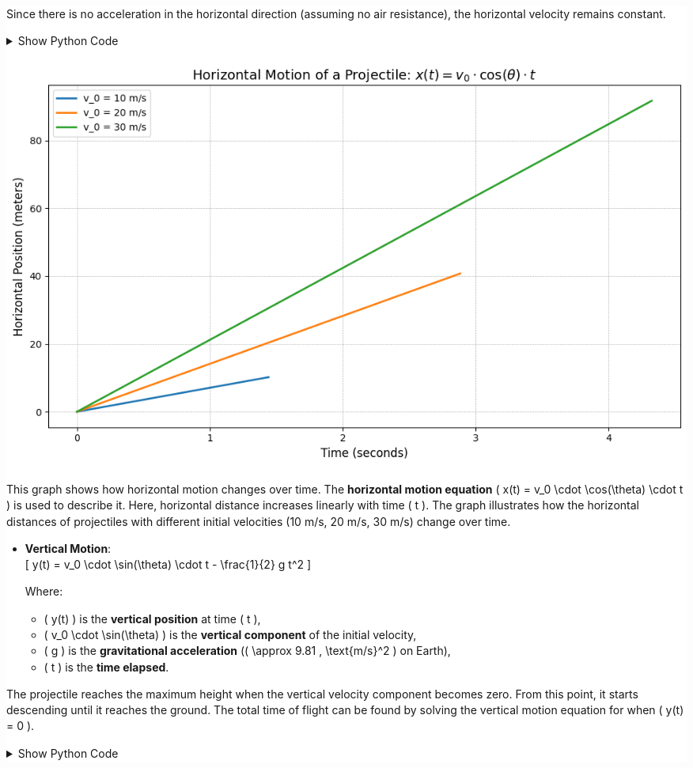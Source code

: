   Since there is no acceleration in the horizontal direction (assuming no air resistance), the horizontal velocity remains constant.

 <details><summary>Show Python Code</summary></details>

![alt text](image-1.png)

This graph shows how horizontal motion changes over time. The **horizontal motion equation** \( x(t) = v_0 \cdot \cos(\theta) \cdot t \) is used to describe it. Here, horizontal distance increases linearly with time \( t \). The graph illustrates how the horizontal distances of projectiles with different initial velocities (10 m/s, 20 m/s, 30 m/s) change over time.


- **Vertical Motion**:  
  \[
  y(t) = v_0 \cdot \sin(\theta) \cdot t - \frac{1}{2} g t^2
  \]

  Where:
  - \( y(t) \) is the **vertical position** at time \( t \),
  - \( v_0 \cdot \sin(\theta) \) is the **vertical component** of the initial velocity,
  - \( g \) is the **gravitational acceleration** (\( \approx 9.81 \, \text{m/s}^2 \) on Earth),
  - \( t \) is the **time elapsed**.
 

The projectile reaches the maximum height when the vertical velocity component becomes zero. From this point, it starts descending until it reaches the ground. The total time of flight can be found by solving the vertical motion equation for when \( y(t) = 0 \).
<details><summary>Show Python Code</summary></details>
